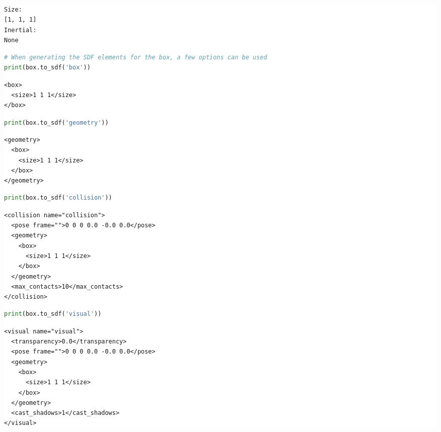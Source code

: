     Size:
    [1, 1, 1]
    Inertial:
    None



```python
# When generating the SDF elements for the box, a few options can be used
print(box.to_sdf('box'))
```

    <box>
      <size>1 1 1</size>
    </box>
    



```python
print(box.to_sdf('geometry'))
```

    <geometry>
      <box>
        <size>1 1 1</size>
      </box>
    </geometry>
    



```python
print(box.to_sdf('collision'))
```

    <collision name="collision">
      <pose frame="">0 0 0 0.0 -0.0 0.0</pose>
      <geometry>
        <box>
          <size>1 1 1</size>
        </box>
      </geometry>
      <max_contacts>10</max_contacts>
    </collision>
    



```python
print(box.to_sdf('visual'))
```

    <visual name="visual">
      <transparency>0.0</transparency>
      <pose frame="">0 0 0 0.0 -0.0 0.0</pose>
      <geometry>
        <box>
          <size>1 1 1</size>
        </box>
      </geometry>
      <cast_shadows>1</cast_shadows>
    </visual>
    